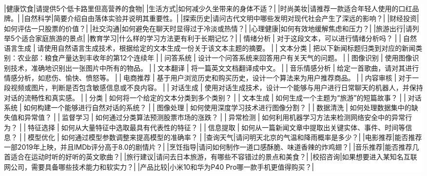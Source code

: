 |健康饮食|请提供5个低卡路里但高营养的食物|
|生活方式|如何减少久坐带来的身体不适？|
|时尚美妆|请推荐一款适合年轻人使用的口红品牌。|
|自然科学|简要介绍自由落体实验并说明其重要性。|
|探索历史|请问古代文明中哪些发明对现代社会产生了深远的影响？|
|财经投资|如何评估一只股票的价值？|
|社交沟通|如何避免在聊天时显得过于冷淡或热情？|
|心理健康|如何有效地缓解焦虑和压力？|
|旅游出行|请列举5个适合家庭旅游的景点|
|教育学习|什么样的学习方法更有利于长期记忆？|
| 情绪分析                           | 对于这段文本，可以进行情绪分析吗？                                                                      |
| 自然语言生成                       | 请使用自然语言生成技术，根据给定的文本生成一份关于该文本主题的摘要。                                       |
| 文本分类                           | 把以下新闻标题归类到对应的新闻类别：农业部：粮食产量达到丰收年的第12个连续年                                |
| 问答系统                           | 设计一个问答系统来回答用户有关天气的问题。                                                             |
| 图像识别                           | 使用图像识别技术，准确地识别出一张图片中所有的物品。                                                     |
| 文本翻译                           | 将一篇英文文档翻译成中文。                                                                              |
| 音乐情感分析                       | 给定一首歌曲，请对其进行情感分析，如悲伤、愉快、愤怒等。                                                 |
| 电商推荐                           | 基于用户浏览历史和购买历史，设计一个算法来为用户推荐商品。                                             |
| 内容审核                           | 对于一段视频或图片，判断是否包含敏感信息或不良内容。                                                   |
| 对话生成                           | 使用对话生成技术，设计一个能够与用户进行日常聊天的机器人，并保持对话的流畅性和真实感。                   |
| 分类 | 如何将一个给定的文本分类到多个类别？ |
| 文本生成 | 如何生成一个主题为“旅游”的短篇故事？ |
| 对话系统 | 如何构建一个能够进行自然对话的系统？ |
| 图像处理 | 如何使用深度学习技术进行图像分割？ |
| 数据清洗 | 如何处理数据集中的缺失值和异常值？ |
| 监督学习 | 如何通过分类算法预测股票市场的涨跌？ |
| 异常检测 | 如何利用机器学习方法来检测网络安全中的异常行为？ |
| 特征选择 | 如何从大量特征中选取最具有代表性的特征？ |
| 信息提取 | 如何从一篇新闻文章中提取出关键实体、事件、时间等信息？ |
| 模型优化 | 如何通过模型参数调整来提高模型的准确率？ |
|查询天气|请问明天北京的气温和降雨概率是多少？|
|电影推荐|能否推荐一部2019年上映，并且IMDb评分高于8.0的剧情片？|
|烹饪指导|请问如何制作一道口感酥脆、味道香辣的炸鸡翅？|
|音乐推荐|能否推荐几首适合在运动时听的好听的英文歌曲？|
|旅行建议|请问去日本旅游，有哪些不容错过的景点和美食？|
|校招咨询|如果想要进入某知名互联网公司，需要具备哪些技术能力和软实力？|
|产品比较|小米10和华为P40 Pro哪一款手机更值得购买？|